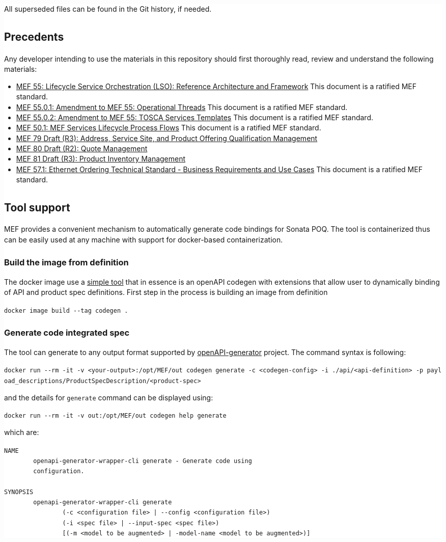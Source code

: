 All superseded files can be found in the Git history, if needed.

## Precedents
Any developer intending to use the materials in this repository should first thoroughly read, review and understand the following materials:
*  [MEF 55: Lifecycle Service Orchestration (LSO): Reference Architecture and Framework](documentation/MEF%2055%20-%20LSO%20Reference%20Architecture%20and%20Framework.pdf) This document is a ratified MEF standard.
*  [MEF 55.0.1: Amendment to MEF 55: Operational Threads](documentation/MEF%2055.0.1%20-%20Operational%20Threads.pdf) This document is a ratified MEF standard.
*  [MEF 55.0.2: Amendment to MEF 55: TOSCA Services Templates](documentation/MEF%2055.0.2%20-%20TOSCA%20Service%20Templates.pdf) This document is a ratified MEF standard.
*  [MEF 50.1: MEF Services Lifecycle Process Flows](documentation/MEF%2050.1%20-%20MEF%20Services%20Lifecycle%20Process%20Flows.pdf) This document is a ratified MEF standard.
*  [MEF 79 Draft (R3): Address, Service Site, and Product Offering Qualification Management](documentation/MEF%2079%20Draft%20(R3)%20-%20Address%2C%20Service%20Site%2C%20and%20Product%20Offering%20Qualification%20Management.pdf)
*  [MEF 80 Draft (R2): Quote Management](documentation/MEF%2080%20Draft%20(R2)%20-%20Quote%20Management.pdf)
*  [MEF 81 Draft (R3): Product Inventory Management](documentation/MEF%2081%20Draft%20(R3)%20-%20Product%20Inventory%20Management.pdf)
*  [MEF 57.1: Ethernet Ordering Technical Standard - Business Requirements and Use Cases](documentation/MEF%2057.1%20-%20Ethernet%20Ordering%20Technical%20Specification%20-%20Business%20Requirements%20and%20Use%20Cases.pdf) This document is a ratified MEF standard.

## Tool support

MEF provides a convenient mechanism to automatically generate code bindings for Sonata POQ. The tool is containerized thus can be easily used at any machine with support for docker-based containerization.

### Build the image from definition 
The docker image use a [simple tool](https://github.com/bartoszm/codegen-wrapper) that in essence is an openAPI codegen with extensions that allow user to dynamically binding of API and product spec definitions.
First step in the process is building an image from definition   

```
docker image build --tag codegen .
```

### Generate code integrated spec

The tool can generate to any output format supported by [openAPI-generator](https://openapi-generator.tech/docs/generators) project. The command syntax is following:
```
docker run --rm -it -v <your-output>:/opt/MEF/out codegen generate -c <codegen-config> -i ./api/<api-definition> -p payload_descriptions/ProductSpecDescription/<product-spec>
```
and the details for `generate` command can be displayed using:
```
docker run --rm -it -v out:/opt/MEF/out codegen help generate
```
which are:
```
NAME
        openapi-generator-wrapper-cli generate - Generate code using
        configuration.

SYNOPSIS
        openapi-generator-wrapper-cli generate
                (-c <configuration file> | --config <configuration file>)
                (-i <spec file> | --input-spec <spec file>)
                [(-m <model to be augmented> | -model-name <model to be augmented>)]
```